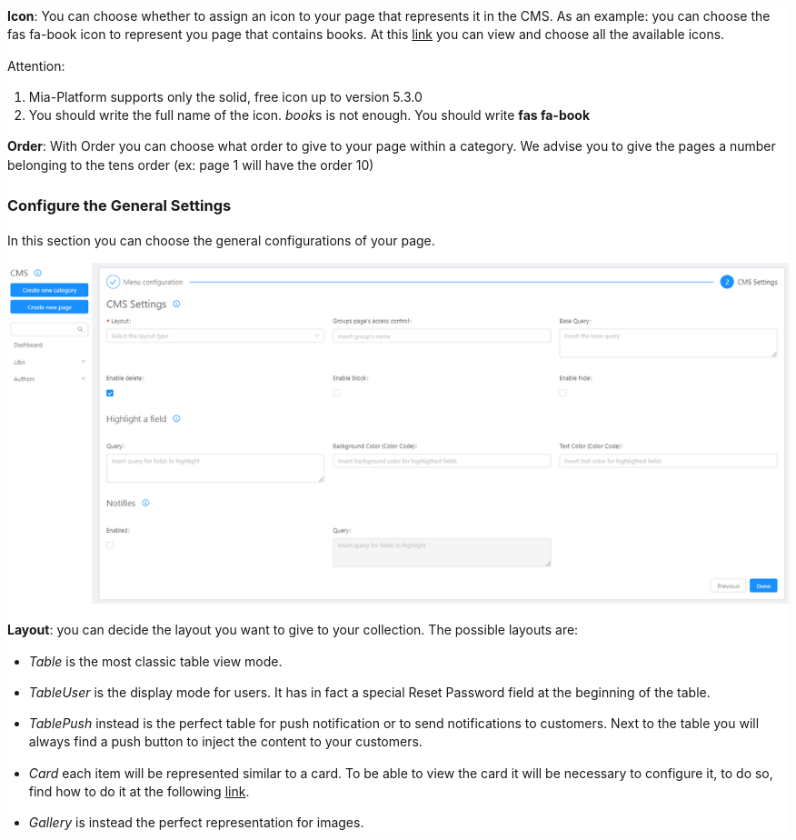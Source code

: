 **Icon**: You can choose whether to assign an icon to your page that represents it in the CMS. As an example: you can choose the fas fa-book icon to represent you page that contains books. At this [link](https://fontawesome.com/icons?d=gallery&s=solid&v=5.0.0,5.1.0,5.2.0,5.3.0&m=free) you can view and choose all the available icons.

Attention:

1. Mia-Platform supports only the solid, free icon up to version 5.3.0  
2. You should write the full name of the icon. *book*s is not enough. You should write **fas fa-book**

**Order**: With Order you can choose what order to give to your page within a category. We advise you to give the pages a number belonging to the tens order (ex: page 1 will have the order 10)

### Configure the General Settings

In this section you can choose the general configurations of your page.

![](img/CMSsetting.png)

**Layout**: you can decide the layout you want to give to your collection. The possible layouts are:

* *Table* is the most classic table view mode.

* *TableUser* is the display mode for users. It has in fact a special Reset Password field at the beginning of the table.

* *TablePush* instead is the perfect table for push notification or to send notifications to customers. Next to the table you will always find a push button to inject the content to your customers.

* *Card* each item will be represented similar to a card. To be able to view the card it will be necessary to configure it, to do so, find how to do it at the following [link](https://docs.mia-platform.eu/business_suite/conf_cms/#1-configure-the-card).

* *Gallery* is instead the perfect representation for images.
